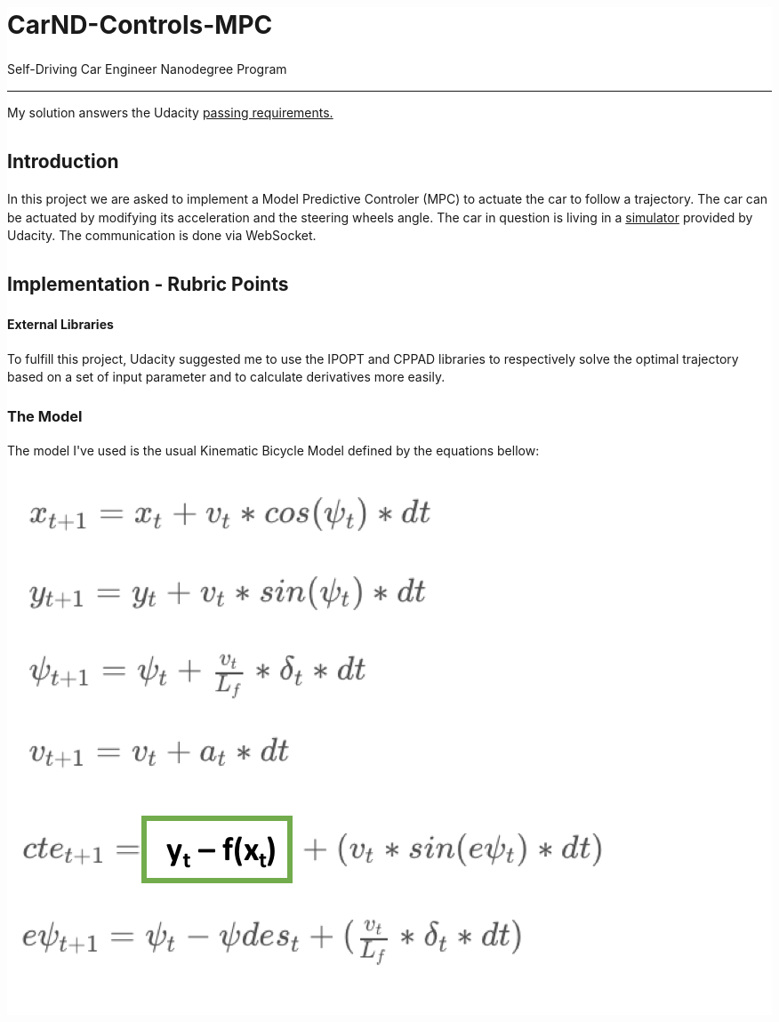# CarND-Controls-MPC

Self-Driving Car Engineer Nanodegree Program

---

My solution answers the Udacity [passing requirements.](https://review.udacity.com/#!/rubrics/896/view)



## Introduction

In this project we are asked to implement a Model Predictive Controler (MPC) to actuate the car to follow a trajectory. The car can be actuated by modifying its acceleration and the steering wheels angle.
The car in question is living in a [simulator](https://github.com/udacity/self-driving-car-sim/releases) provided by Udacity. The communication is done via WebSocket.

## Implementation - Rubric Points

#### External Libraries

To fulfill this project, Udacity suggested me to use the IPOPT and CPPAD libraries to respectively solve the optimal trajectory based on a set of input parameter and to calculate derivatives more easily.

### The Model

The model I've used is the usual Kinematic Bicycle Model defined by the equations bellow:

![equations1](./images/MPCequations1.png)
![equations2](./images/MPCequations2.png)

